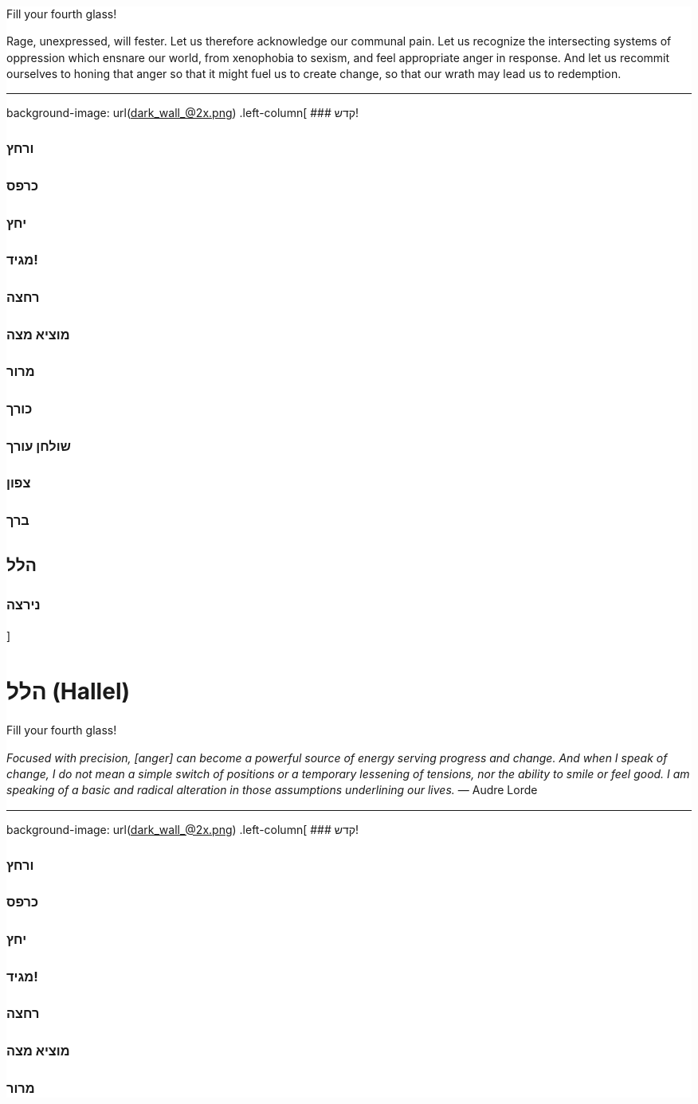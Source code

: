 Fill your fourth glass!

Rage, unexpressed, will fester. Let us therefore acknowledge our communal pain. Let us recognize the intersecting systems of oppression which ensnare our world, from xenophobia to sexism, and feel appropriate anger in response. And let us recommit ourselves to honing that anger so that it might fuel us to create change, so that our wrath may lead us to redemption.

---
background-image: url(dark_wall_@2x.png)
  .left-column[
    ### קדש! 
### ורחץ 
### כרפס 
### יחץ 
### מגיד! 
### רחצה 
### מוציא מצה 
### מרור 
### כורך 
### שולחן עורך 
### צפון 
### ברך 
## הלל 
### נירצה 

  ]


# הלל (Hallel)

Fill your fourth glass!

*Focused with precision, [anger] can become a powerful source of energy serving progress and change. And when I speak of change, I do not mean a simple switch of positions or a temporary lessening of tensions, nor the ability to smile or feel good. I am speaking of a basic and radical alteration in those assumptions underlining our lives.*
— Audre Lorde

---
background-image: url(dark_wall_@2x.png)
  .left-column[
    ### קדש! 
### ורחץ 
### כרפס 
### יחץ 
### מגיד! 
### רחצה 
### מוציא מצה 
### מרור 